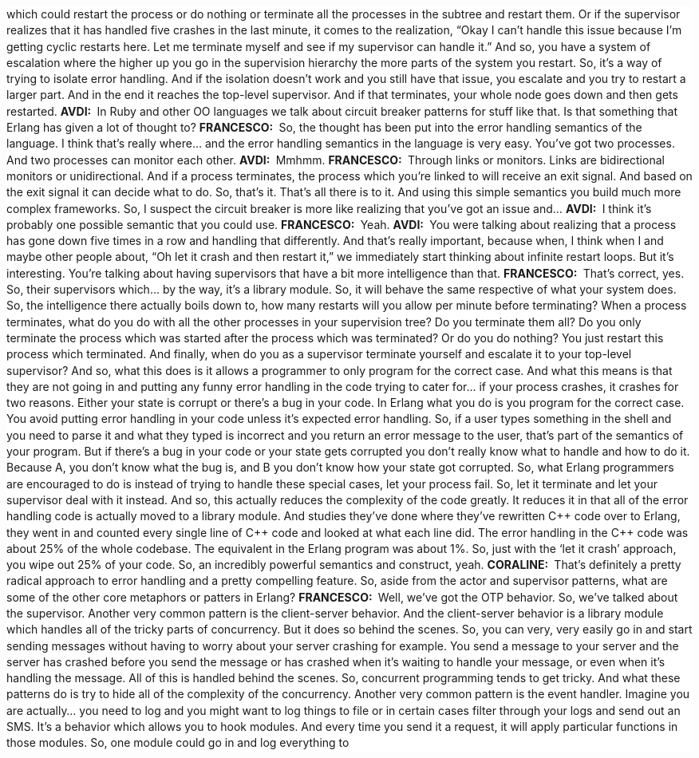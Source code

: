 which could restart the process or do nothing or terminate all the processes in the subtree and restart them. Or if the supervisor realizes that it has handled five crashes in the last minute, it comes to the realization, “Okay I can’t handle this issue because I’m getting cyclic restarts here. Let me terminate myself and see if my supervisor can handle it.” And so, you have a system of escalation where the higher up you go in the supervision hierarchy the more parts of the system you restart. So, it’s a way of trying to isolate error handling. And if the isolation doesn’t work and you still have that issue, you escalate and you try to restart a larger part. And in the end it reaches the top-level supervisor. And if that terminates, your whole node goes down and then gets restarted. **AVDI:&nbsp;** In Ruby and other OO languages we talk about circuit breaker patterns for stuff like that. Is that something that Erlang has given a lot of thought to? **FRANCESCO:&nbsp;** So, the thought has been put into the error handling semantics of the language. I think that’s really where… and the error handling semantics in the language is very easy. You’ve got two processes. And two processes can monitor each other. **AVDI:&nbsp;** Mmhmm. **FRANCESCO:&nbsp;** Through links or monitors. Links are bidirectional monitors or unidirectional. And if a process terminates, the process which you’re linked to will receive an exit signal. And based on the exit signal it can decide what to do. So, that’s it. That’s all there is to it. And using this simple semantics you build much more complex frameworks. So, I suspect the circuit breaker is more like realizing that you’ve got an issue and… **AVDI:&nbsp;** I think it’s probably one possible semantic that you could use. **FRANCESCO:&nbsp;** Yeah. **AVDI:&nbsp;** You were talking about realizing that a process has gone down five times in a row and handling that differently. And that’s really important, because when, I think when I and maybe other people about, “Oh let it crash and then restart it,” we immediately start thinking about infinite restart loops. But it’s interesting. You’re talking about having supervisors that have a bit more intelligence than that. **FRANCESCO:&nbsp;** That’s correct, yes. So, their supervisors which… by the way, it’s a library module. So, it will behave the same respective of what your system does. So, the intelligence there actually boils down to, how many restarts will you allow per minute before terminating? When a process terminates, what do you do with all the other processes in your supervision tree? Do you terminate them all? Do you only terminate the process which was started after the process which was terminated? Or do you do nothing? You just restart this process which terminated. And finally, when do you as a supervisor terminate yourself and escalate it to your top-level supervisor? And so, what this does is it allows a programmer to only program for the correct case. And what this means is that they are not going in and putting any funny error handling in the code trying to cater for… if your process crashes, it crashes for two reasons. Either your state is corrupt or there’s a bug in your code. In Erlang what you do is you program for the correct case. You avoid putting error handling in your code unless it’s expected error handling. So, if a user types something in the shell and you need to parse it and what they typed is incorrect and you return an error message to the user, that’s part of the semantics of your program. But if there’s a bug in your code or your state gets corrupted you don’t really know what to handle and how to do it. Because A, you don’t know what the bug is, and B you don’t know how your state got corrupted. So, what Erlang programmers are encouraged to do is instead of trying to handle these special cases, let your process fail. So, let it terminate and let your supervisor deal with it instead. And so, this actually reduces the complexity of the code greatly. It reduces it in that all of the error handling code is actually moved to a library module. And studies they’ve done where they’ve rewritten C++ code over to Erlang, they went in and counted every single line of C++ code and looked at what each line did. The error handling in the C++ code was about 25% of the whole codebase. The equivalent in the Erlang program was about 1%. So, just with the ‘let it crash’ approach, you wipe out 25% of your code. So, an incredibly powerful semantics and construct, yeah. **CORALINE:&nbsp;** That’s definitely a pretty radical approach to error handling and a pretty compelling feature. So, aside from the actor and supervisor patterns, what are some of the other core metaphors or patters in Erlang? **FRANCESCO:&nbsp;** Well, we’ve got the OTP behavior. So, we’ve talked about the supervisor. Another very common pattern is the client-server behavior. And the client-server behavior is a library module which handles all of the tricky parts of concurrency. But it does so behind the scenes. So, you can very, very easily go in and start sending messages without having to worry about your server crashing for example. You send a message to your server and the server has crashed before you send the message or has crashed when it’s waiting to handle your message, or even when it’s handling the message. All of this is handled behind the scenes. So, concurrent programming tends to get tricky. And what these patterns do is try to hide all of the complexity of the concurrency. Another very common pattern is the event handler. Imagine you are actually… you need to log and you might want to log things to file or in certain cases filter through your logs and send out an SMS. It’s a behavior which allows you to hook modules. And every time you send it a request, it will apply particular functions in those modules. So, one module could go in and log everything to